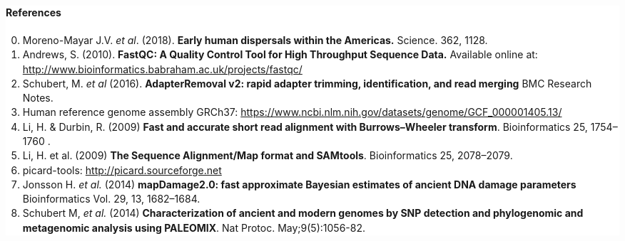 #### References
0. Moreno-Mayar J.V. *et al*. (2018). **Early human dispersals within the Americas.** Science. 362, 1128.
1. Andrews, S. (2010). **FastQC:  A Quality Control Tool for High Throughput Sequence Data.** Available online at: http://www.bioinformatics.babraham.ac.uk/projects/fastqc/
3. Schubert, M. *et al* (2016). **AdapterRemoval v2: rapid adapter trimming, identification, and read merging** BMC Research Notes. 
2. Human reference genome assembly GRCh37: https://www.ncbi.nlm.nih.gov/datasets/genome/GCF_000001405.13/
4. Li, H. & Durbin, R. (2009) **Fast and accurate short read alignment with Burrows–Wheeler transform**. Bioinformatics 25, 1754–1760 .
5. Li, H. et al. (2009) **The Sequence Alignment/Map format and SAMtools**. Bioinformatics 25, 2078–2079.
6. picard-tools: http://picard.sourceforge.net
7. Jonsson H. *et al.* (2014) **mapDamage2.0: fast approximate Bayesian estimates of ancient DNA damage parameters** Bioinformatics Vol. 29, 13, 1682–1684. 
8. Schubert M, *et al.* (2014) **Characterization of ancient and modern genomes by SNP detection and phylogenomic and metagenomic analysis using PALEOMIX**. Nat Protoc. May;9(5):1056-82.


